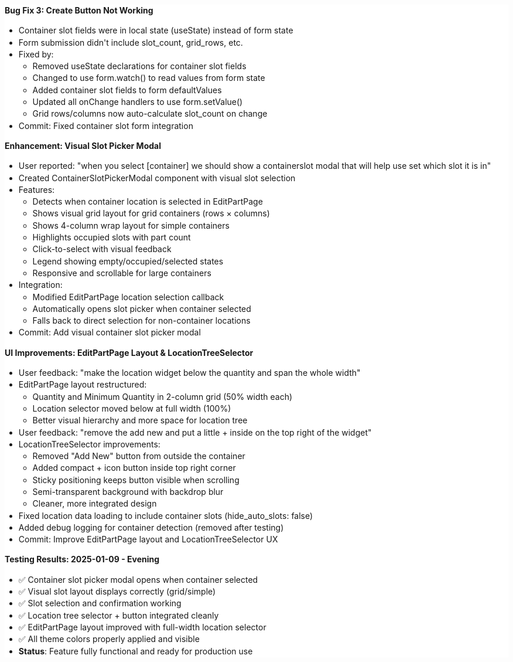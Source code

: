 **Bug Fix 3: Create Button Not Working**
- Container slot fields were in local state (useState) instead of form state
- Form submission didn't include slot_count, grid_rows, etc.
- Fixed by:
  - Removed useState declarations for container slot fields
  - Changed to use form.watch() to read values from form state
  - Added container slot fields to form defaultValues
  - Updated all onChange handlers to use form.setValue()
  - Grid rows/columns now auto-calculate slot_count on change
- Commit: Fixed container slot form integration

**Enhancement: Visual Slot Picker Modal**
- User reported: "when you select [container] we should show a containerslot modal that will help use set which slot it is in"
- Created ContainerSlotPickerModal component with visual slot selection
- Features:
  - Detects when container location is selected in EditPartPage
  - Shows visual grid layout for grid containers (rows × columns)
  - Shows 4-column wrap layout for simple containers
  - Highlights occupied slots with part count
  - Click-to-select with visual feedback
  - Legend showing empty/occupied/selected states
  - Responsive and scrollable for large containers
- Integration:
  - Modified EditPartPage location selection callback
  - Automatically opens slot picker when container selected
  - Falls back to direct selection for non-container locations
- Commit: Add visual container slot picker modal

**UI Improvements: EditPartPage Layout & LocationTreeSelector**
- User feedback: "make the location widget below the quantity and span the whole width"
- EditPartPage layout restructured:
  - Quantity and Minimum Quantity in 2-column grid (50% width each)
  - Location selector moved below at full width (100%)
  - Better visual hierarchy and more space for location tree
- User feedback: "remove the add new and put a little + inside on the top right of the widget"
- LocationTreeSelector improvements:
  - Removed "Add New" button from outside the container
  - Added compact + icon button inside top right corner
  - Sticky positioning keeps button visible when scrolling
  - Semi-transparent background with backdrop blur
  - Cleaner, more integrated design
- Fixed location data loading to include container slots (hide_auto_slots: false)
- Added debug logging for container detection (removed after testing)
- Commit: Improve EditPartPage layout and LocationTreeSelector UX

**Testing Results: 2025-01-09 - Evening**
- ✅ Container slot picker modal opens when container selected
- ✅ Visual slot layout displays correctly (grid/simple)
- ✅ Slot selection and confirmation working
- ✅ Location tree selector + button integrated cleanly
- ✅ EditPartPage layout improved with full-width location selector
- ✅ All theme colors properly applied and visible
- **Status**: Feature fully functional and ready for production use
